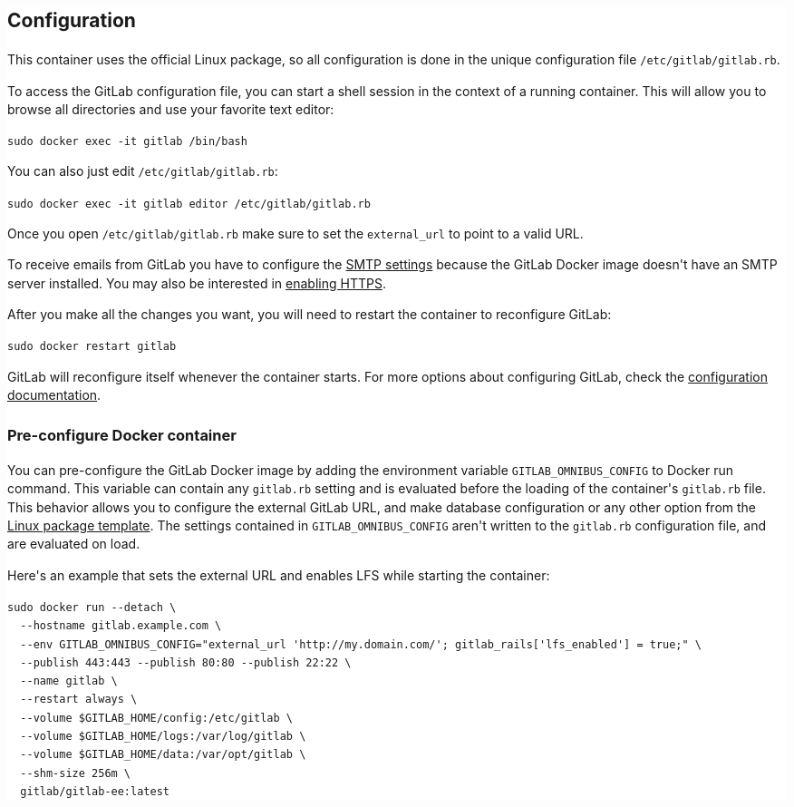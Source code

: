 ## Configuration

This container uses the official Linux package, so all configuration
is done in the unique configuration file `/etc/gitlab/gitlab.rb`.

To access the GitLab configuration file, you can start a shell session in the
context of a running container. This will allow you to browse all directories
and use your favorite text editor:

```shell
sudo docker exec -it gitlab /bin/bash
```

You can also just edit `/etc/gitlab/gitlab.rb`:

```shell
sudo docker exec -it gitlab editor /etc/gitlab/gitlab.rb
```

Once you open `/etc/gitlab/gitlab.rb` make sure to set the `external_url` to
point to a valid URL.

To receive emails from GitLab you have to configure the
[SMTP settings](https://docs.gitlab.com/omnibus/settings/smtp.html) because the GitLab Docker image doesn't
have an SMTP server installed. You may also be interested in
[enabling HTTPS](https://docs.gitlab.com/omnibus/settings/ssl/index.html).

After you make all the changes you want, you will need to restart the container to reconfigure GitLab:

```shell
sudo docker restart gitlab
```

GitLab will reconfigure itself whenever the container starts.
For more options about configuring GitLab, check the
[configuration documentation](https://docs.gitlab.com/omnibus/settings/configuration.html).

### Pre-configure Docker container

You can pre-configure the GitLab Docker image by adding the environment variable
`GITLAB_OMNIBUS_CONFIG` to Docker run command. This variable can contain any
`gitlab.rb` setting and is evaluated before the loading of the container's
`gitlab.rb` file. This behavior allows you to configure the external GitLab URL,
and make database configuration or any other option from the
[Linux package template](https://gitlab.com/gitlab-org/omnibus-gitlab/blob/master/files/gitlab-config-template/gitlab.rb.template).
The settings contained in `GITLAB_OMNIBUS_CONFIG` aren't written to the
`gitlab.rb` configuration file, and are evaluated on load.

Here's an example that sets the external URL and enables LFS while starting
the container:

```shell
sudo docker run --detach \
  --hostname gitlab.example.com \
  --env GITLAB_OMNIBUS_CONFIG="external_url 'http://my.domain.com/'; gitlab_rails['lfs_enabled'] = true;" \
  --publish 443:443 --publish 80:80 --publish 22:22 \
  --name gitlab \
  --restart always \
  --volume $GITLAB_HOME/config:/etc/gitlab \
  --volume $GITLAB_HOME/logs:/var/log/gitlab \
  --volume $GITLAB_HOME/data:/var/opt/gitlab \
  --shm-size 256m \
  gitlab/gitlab-ee:latest
```
